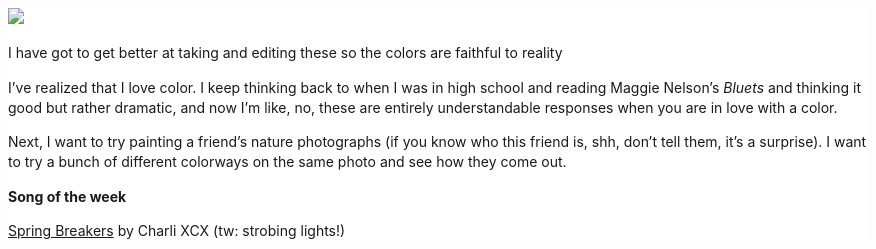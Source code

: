 [![](https:&#x2F;&#x2F;proxy-prod.omnivore-image-cache.app&#x2F;1456x1092,s5dELLWJm2IqaLnOUmng1pKOSnGyVYtSMDEDP4RyM8U0&#x2F;https:&#x2F;&#x2F;substackcdn.com&#x2F;image&#x2F;fetch&#x2F;w_1456,c_limit,f_auto,q_auto:good,fl_progressive:steep&#x2F;https%3A%2F%2Fsubstack-post-media.s3.amazonaws.com%2Fpublic%2Fimages%2F449dfae4-ec3d-44f0-a92a-075cca143bf2_4032x3024.jpeg)](https:&#x2F;&#x2F;substackcdn.com&#x2F;image&#x2F;fetch&#x2F;f%5Fauto,q%5Fauto:good,fl%5Fprogressive:steep&#x2F;https%3A%2F%2Fsubstack-post-media.s3.amazonaws.com%2Fpublic%2Fimages%2F449dfae4-ec3d-44f0-a92a-075cca143bf2%5F4032x3024.jpeg)

I have got to get better at taking and editing these so the colors are faithful to reality

I’ve realized that I love color. I keep thinking back to when I was in high school and reading Maggie Nelson’s _Bluets_ and thinking it good but rather dramatic, and now I’m like, no, these are entirely understandable responses when you are in love with a color. 

Next, I want to try painting a friend’s nature photographs (if you know who this friend is, shh, don’t tell them, it’s a surprise). I want to try a bunch of different colorways on the same photo and see how they come out.

**Song of the week**

[Spring Breakers](https:&#x2F;&#x2F;www.youtube.com&#x2F;watch?v&#x3D;g14OjJQMHTY) by Charli XCX (tw: strobing lights!)